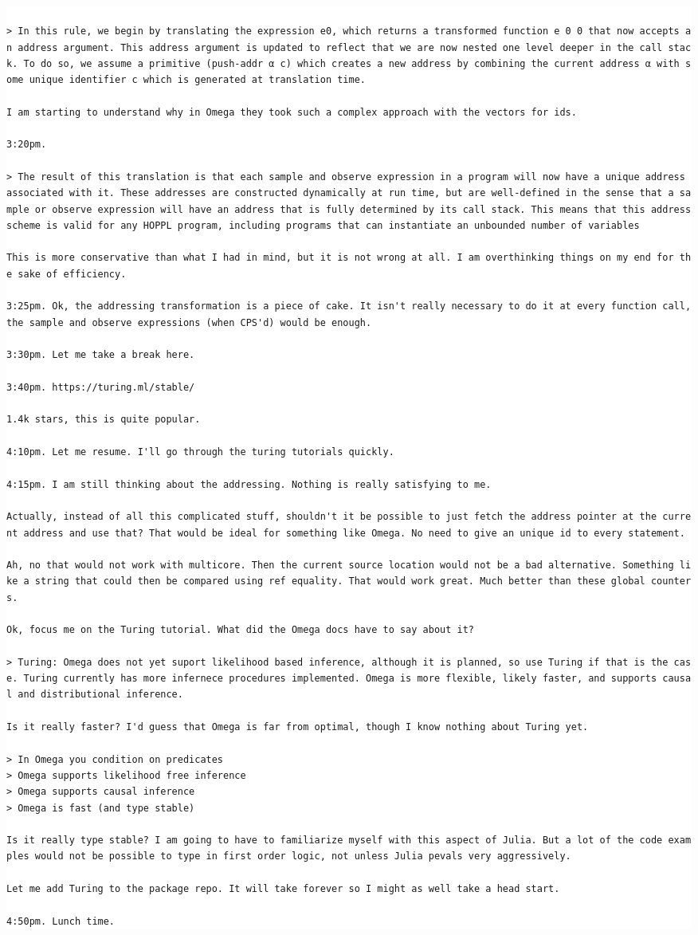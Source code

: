~~~~~~~~~~~~

> In this rule, we begin by translating the expression e0, which returns a transformed function e 0 0 that now accepts an address argument. This address argument is updated to reflect that we are now nested one level deeper in the call stack. To do so, we assume a primitive (push-addr α c) which creates a new address by combining the current address α with some unique identifier c which is generated at translation time.

I am starting to understand why in Omega they took such a complex approach with the vectors for ids.

3:20pm.

> The result of this translation is that each sample and observe expression in a program will now have a unique address associated with it. These addresses are constructed dynamically at run time, but are well-defined in the sense that a sample or observe expression will have an address that is fully determined by its call stack. This means that this address scheme is valid for any HOPPL program, including programs that can instantiate an unbounded number of variables

This is more conservative than what I had in mind, but it is not wrong at all. I am overthinking things on my end for the sake of efficiency.

3:25pm. Ok, the addressing transformation is a piece of cake. It isn't really necessary to do it at every function call, the sample and observe expressions (when CPS'd) would be enough.

3:30pm. Let me take a break here.

3:40pm. https://turing.ml/stable/

1.4k stars, this is quite popular.

4:10pm. Let me resume. I'll go through the turing tutorials quickly.

4:15pm. I am still thinking about the addressing. Nothing is really satisfying to me.

Actually, instead of all this complicated stuff, shouldn't it be possible to just fetch the address pointer at the current address and use that? That would be ideal for something like Omega. No need to give an unique id to every statement.

Ah, no that would not work with multicore. Then the current source location would not be a bad alternative. Something like a string that could then be compared using ref equality. That would work great. Much better than these global counters.

Ok, focus me on the Turing tutorial. What did the Omega docs have to say about it?

> Turing: Omega does not yet suport likelihood based inference, although it is planned, so use Turing if that is the case. Turing currently has more infernece procedures implemented. Omega is more flexible, likely faster, and supports causal and distributional inference.

Is it really faster? I'd guess that Omega is far from optimal, though I know nothing about Turing yet.

> In Omega you condition on predicates
> Omega supports likelihood free inference
> Omega supports causal inference
> Omega is fast (and type stable)

Is it really type stable? I am going to have to familiarize myself with this aspect of Julia. But a lot of the code examples would not be possible to type in first order logic, not unless Julia pevals very aggressively.

Let me add Turing to the package repo. It will take forever so I might as well take a head start.

4:50pm. Lunch time.
~~~~~~~~~~~~